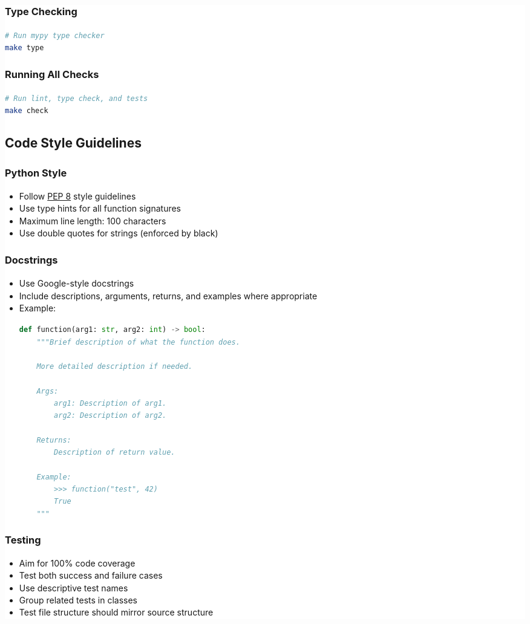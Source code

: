 ### Type Checking

```bash
# Run mypy type checker
make type
```

### Running All Checks

```bash
# Run lint, type check, and tests
make check
```

## Code Style Guidelines

### Python Style

- Follow [PEP 8](https://pep8.org/) style guidelines
- Use type hints for all function signatures
- Maximum line length: 100 characters
- Use double quotes for strings (enforced by black)

### Docstrings

- Use Google-style docstrings
- Include descriptions, arguments, returns, and examples where appropriate
- Example:
  ```python
  def function(arg1: str, arg2: int) -> bool:
      """Brief description of what the function does.
      
      More detailed description if needed.
      
      Args:
          arg1: Description of arg1.
          arg2: Description of arg2.
      
      Returns:
          Description of return value.
      
      Example:
          >>> function("test", 42)
          True
      """
  ```

### Testing

- Aim for 100% code coverage
- Test both success and failure cases
- Use descriptive test names
- Group related tests in classes
- Test file structure should mirror source structure
